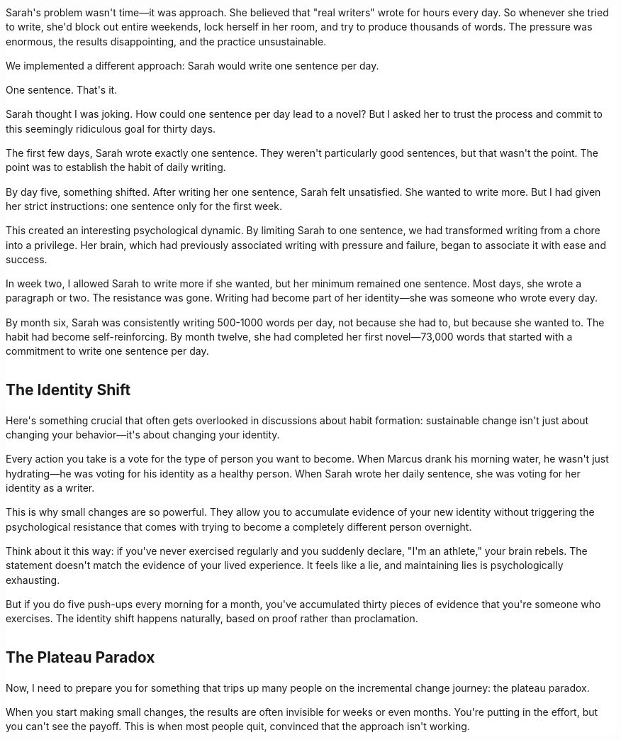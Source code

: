 Sarah's problem wasn't time—it was approach. She believed that "real writers" wrote for hours every day. So whenever she tried to write, she'd block out entire weekends, lock herself in her room, and try to produce thousands of words. The pressure was enormous, the results disappointing, and the practice unsustainable.

We implemented a different approach: Sarah would write one sentence per day.

One sentence. That's it.

Sarah thought I was joking. How could one sentence per day lead to a novel? But I asked her to trust the process and commit to this seemingly ridiculous goal for thirty days.

The first few days, Sarah wrote exactly one sentence. They weren't particularly good sentences, but that wasn't the point. The point was to establish the habit of daily writing.

By day five, something shifted. After writing her one sentence, Sarah felt unsatisfied. She wanted to write more. But I had given her strict instructions: one sentence only for the first week.

This created an interesting psychological dynamic. By limiting Sarah to one sentence, we had transformed writing from a chore into a privilege. Her brain, which had previously associated writing with pressure and failure, began to associate it with ease and success.

In week two, I allowed Sarah to write more if she wanted, but her minimum remained one sentence. Most days, she wrote a paragraph or two. The resistance was gone. Writing had become part of her identity—she was someone who wrote every day.

By month six, Sarah was consistently writing 500-1000 words per day, not because she had to, but because she wanted to. The habit had become self-reinforcing. By month twelve, she had completed her first novel—73,000 words that started with a commitment to write one sentence per day.

## The Identity Shift

Here's something crucial that often gets overlooked in discussions about habit formation: sustainable change isn't just about changing your behavior—it's about changing your identity.

Every action you take is a vote for the type of person you want to become. When Marcus drank his morning water, he wasn't just hydrating—he was voting for his identity as a healthy person. When Sarah wrote her daily sentence, she was voting for her identity as a writer.

This is why small changes are so powerful. They allow you to accumulate evidence of your new identity without triggering the psychological resistance that comes with trying to become a completely different person overnight.

Think about it this way: if you've never exercised regularly and you suddenly declare, "I'm an athlete," your brain rebels. The statement doesn't match the evidence of your lived experience. It feels like a lie, and maintaining lies is psychologically exhausting.

But if you do five push-ups every morning for a month, you've accumulated thirty pieces of evidence that you're someone who exercises. The identity shift happens naturally, based on proof rather than proclamation.

## The Plateau Paradox

Now, I need to prepare you for something that trips up many people on the incremental change journey: the plateau paradox.

When you start making small changes, the results are often invisible for weeks or even months. You're putting in the effort, but you can't see the payoff. This is when most people quit, convinced that the approach isn't working.

